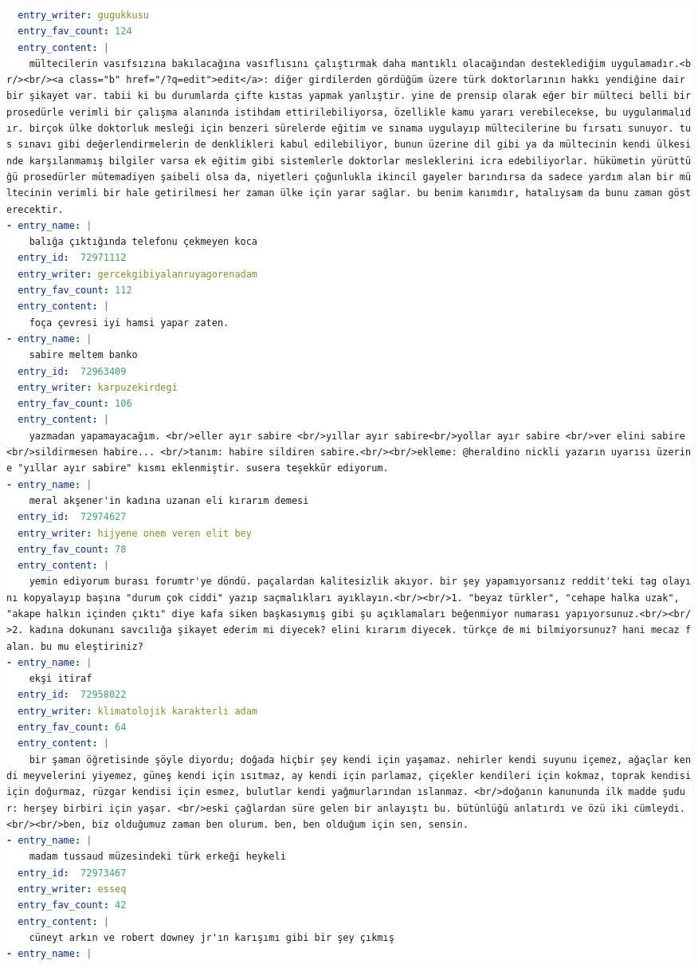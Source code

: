 ```yaml
  entry_writer: gugukkusu
  entry_fav_count: 124
  entry_content: |
    mültecilerin vasıfsızına bakılacağına vasıflısını çalıştırmak daha mantıklı olacağından desteklediğim uygulamadır.<br/><br/><a class="b" href="/?q=edit">edit</a>: diğer girdilerden gördüğüm üzere türk doktorlarının hakkı yendiğine dair bir şikayet var. tabii ki bu durumlarda çifte kıstas yapmak yanlıştır. yine de prensip olarak eğer bir mülteci belli bir prosedürle verimli bir çalışma alanında istihdam ettirilebiliyorsa, özellikle kamu yararı verebilecekse, bu uygulanmalıdır. birçok ülke doktorluk mesleği için benzeri sürelerde eğitim ve sınama uygulayıp mültecilerine bu fırsatı sunuyor. tus sınavı gibi değerlendirmelerin de denklikleri kabul edilebiliyor, bunun üzerine dil gibi ya da mültecinin kendi ülkesinde karşılanmamış bilgiler varsa ek eğitim gibi sistemlerle doktorlar mesleklerini icra edebiliyorlar. hükümetin yürüttüğü prosedürler mütemadiyen şaibeli olsa da, niyetleri çoğunlukla ikincil gayeler barındırsa da sadece yardım alan bir mültecinin verimli bir hale getirilmesi her zaman ülke için yarar sağlar. bu benim kanımdır, hatalıysam da bunu zaman gösterecektir.
- entry_name: |
    balığa çıktığında telefonu çekmeyen koca
  entry_id:  72971112
  entry_writer: gercekgibiyalanruyagorenadam
  entry_fav_count: 112
  entry_content: |
    foça çevresi iyi hamsi yapar zaten.
- entry_name: |
    sabire meltem banko
  entry_id:  72963409
  entry_writer: karpuzekirdegi
  entry_fav_count: 106
  entry_content: |
    yazmadan yapamayacağım. <br/>eller ayır sabire <br/>yıllar ayır sabire<br/>yollar ayır sabire <br/>ver elini sabire <br/>sildirmesen habire... <br/>tanım: habire sildiren sabire.<br/><br/>ekleme: @heraldino nickli yazarın uyarısı üzerine "yıllar ayır sabire" kısmı eklenmiştir. susera teşekkür ediyorum.
- entry_name: |
    meral akşener'in kadına uzanan eli kırarım demesi
  entry_id:  72974627
  entry_writer: hijyene onem veren elit bey
  entry_fav_count: 78
  entry_content: |
    yemin ediyorum burası forumtr'ye döndü. paçalardan kalitesizlik akıyor. bir şey yapamıyorsanız reddit'teki tag olayını kopyalayıp başına "durum çok ciddi" yazıp saçmalıkları ayıklayın.<br/><br/>1. "beyaz türkler", "cehape halka uzak", "akape halkın içinden çıktı" diye kafa siken başkasıymış gibi şu açıklamaları beğenmiyor numarası yapıyorsunuz.<br/><br/>2. kadına dokunanı savcılığa şikayet ederim mi diyecek? elini kırarım diyecek. türkçe de mi bilmiyorsunuz? hani mecaz falan. bu mu eleştiriniz?
- entry_name: |
    ekşi itiraf
  entry_id:  72958022
  entry_writer: klimatolojik karakterli adam
  entry_fav_count: 64
  entry_content: |
    bir şaman öğretisinde şöyle diyordu; doğada hiçbir şey kendi için yaşamaz. nehirler kendi suyunu içemez, ağaçlar kendi meyvelerini yiyemez, güneş kendi için ısıtmaz, ay kendi için parlamaz, çiçekler kendileri için kokmaz, toprak kendisi için doğurmaz, rüzgar kendisi için esmez, bulutlar kendi yağmurlarından ıslanmaz. <br/>doğanın kanununda ilk madde şudur: herşey birbiri için yaşar. <br/>eski çağlardan süre gelen bir anlayıştı bu. bütünlüğü anlatırdı ve özü iki cümleydi. <br/><br/>ben, biz olduğumuz zaman ben olurum. ben, ben olduğum için sen, sensin.
- entry_name: |
    madam tussaud müzesindeki türk erkeği heykeli
  entry_id:  72973467
  entry_writer: esseq
  entry_fav_count: 42
  entry_content: |
    cüneyt arkın ve robert downey jr'ın karışımı gibi bir şey çıkmış
- entry_name: |
```